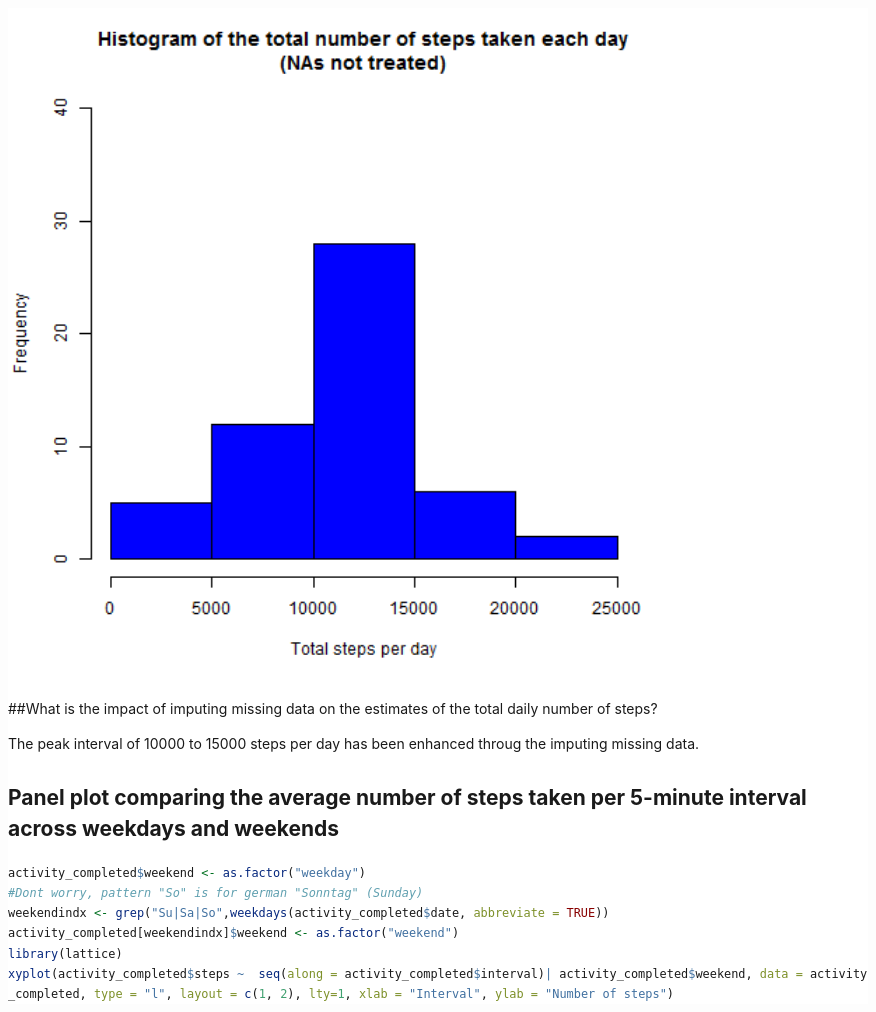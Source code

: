 <img class=center src=./figure/Total_number_steps_with_NA.png width=672>

##What is the impact of imputing missing data on the estimates of the total daily number of steps?

The peak interval of 10000 to 15000 steps per day has been enhanced throug the imputing missing data.

## Panel plot comparing the average number of steps taken per 5-minute interval across weekdays and weekends


```r
activity_completed$weekend <- as.factor("weekday")
#Dont worry, pattern "So" is for german "Sonntag" (Sunday)
weekendindx <- grep("Su|Sa|So",weekdays(activity_completed$date, abbreviate = TRUE))
activity_completed[weekendindx]$weekend <- as.factor("weekend")
library(lattice)
xyplot(activity_completed$steps ~  seq(along = activity_completed$interval)| activity_completed$weekend, data = activity_completed, type = "l", layout = c(1, 2), lty=1, xlab = "Interval", ylab = "Number of steps")
```
